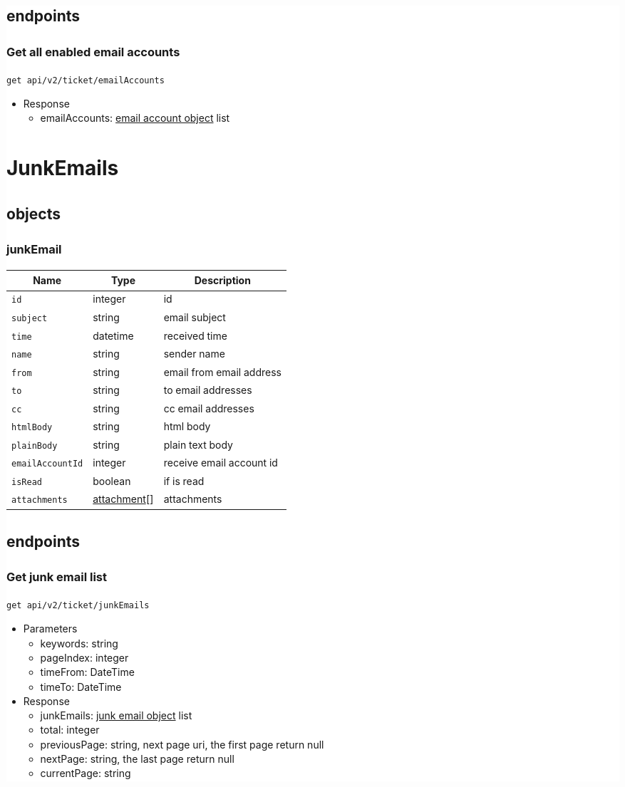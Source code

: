 
## endpoints 
### Get all enabled email accounts 
`get api/v2/ticket/emailAccounts` 
- Response 
    - emailAccounts: [email account object](#emailaccount) list 

# JunkEmails 
## objects 
### junkEmail 
| Name | Type | Description | 
| - | - | - | 
| `id` | integer | id | 
| `subject` | string | email subject | 
| `time` | datetime | received time | 
| `name` | string | sender name | 
| `from` | string | email from email address | 
| `to` | string | to email addresses | 
| `cc` | string | cc email addresses | 
| `htmlBody` | string | html body | 
| `plainBody` | string | plain text body | 
| `emailAccountId` | integer | receive email account id | 
| `isRead` | boolean | if is read | 
| `attachments` | [attachment](#attachment)[] | attachments | 

## endpoints 
### Get junk email list 
`get api/v2/ticket/junkEmails` 

- Parameters 
    - keywords: string
    - pageIndex: integer
    - timeFrom: DateTime
    - timeTo: DateTime
- Response 
    - junkEmails: [junk email object](#junkemail) list 
    - total: integer
    - previousPage: string, next page uri, the first page return null
    - nextPage: string, the last page return null
    - currentPage: string
